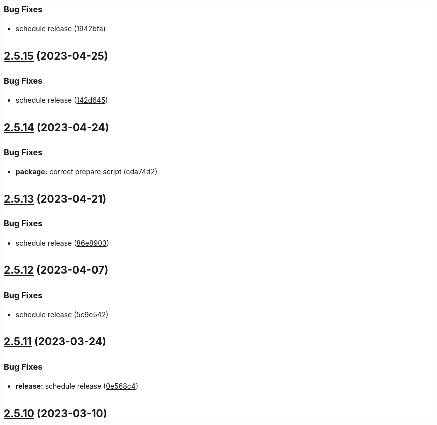 
### Bug Fixes

* schedule release ([1942bfa](https://github.com/dargmuesli/creal_strapi/commit/1942bfa8aa2caef01856524de9333715dd9cf063))

## [2.5.15](https://github.com/dargmuesli/creal_strapi/compare/2.5.14...2.5.15) (2023-04-25)


### Bug Fixes

* schedule release ([142d645](https://github.com/dargmuesli/creal_strapi/commit/142d645e42a07614b253e3798b7c7de9bb4b45d3))

## [2.5.14](https://github.com/dargmuesli/creal_strapi/compare/2.5.13...2.5.14) (2023-04-24)


### Bug Fixes

* **package:** correct prepare script ([cda74d2](https://github.com/dargmuesli/creal_strapi/commit/cda74d2493f338a9c8cf0335bd64e0935f94db13))

## [2.5.13](https://github.com/dargmuesli/creal_strapi/compare/2.5.12...2.5.13) (2023-04-21)


### Bug Fixes

* schedule release ([86e8903](https://github.com/dargmuesli/creal_strapi/commit/86e89039afa8f124cc96d87e62aa1c720ac81646))

## [2.5.12](https://github.com/dargmuesli/creal_strapi/compare/2.5.11...2.5.12) (2023-04-07)


### Bug Fixes

* schedule release ([5c9e542](https://github.com/dargmuesli/creal_strapi/commit/5c9e542fca24f31d8638471a8e2a413c5558d461))

## [2.5.11](https://github.com/dargmuesli/creal_strapi/compare/2.5.10...2.5.11) (2023-03-24)


### Bug Fixes

* **release:** schedule release ([0e568c4](https://github.com/dargmuesli/creal_strapi/commit/0e568c4dbdf1d1e1ab6f78db5ba9c5a94d308709))

## [2.5.10](https://github.com/dargmuesli/creal_strapi/compare/2.5.9...2.5.10) (2023-03-10)
